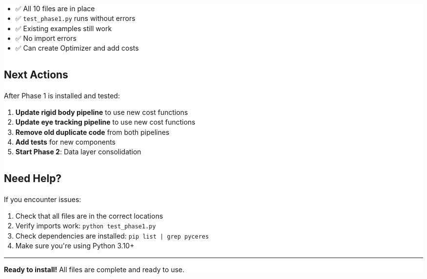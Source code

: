 - ✅ All 10 files are in place
- ✅ `test_phase1.py` runs without errors
- ✅ Existing examples still work
- ✅ No import errors
- ✅ Can create Optimizer and add costs

## Next Actions

After Phase 1 is installed and tested:

1. **Update rigid body pipeline** to use new cost functions
2. **Update eye tracking pipeline** to use new cost functions
3. **Remove old duplicate code** from both pipelines
4. **Add tests** for new components
5. **Start Phase 2**: Data layer consolidation

## Need Help?

If you encounter issues:

1. Check that all files are in the correct locations
2. Verify imports work: `python test_phase1.py`
3. Check dependencies are installed: `pip list | grep pyceres`
4. Make sure you're using Python 3.10+

---

**Ready to install!** All files are complete and ready to use.
